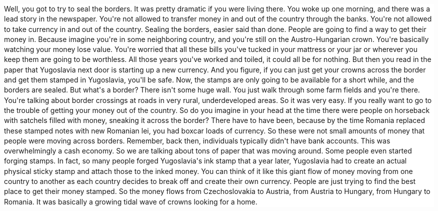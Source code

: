 Well, you got to try to seal the borders.
It was pretty dramatic if you were living there.
You woke up one morning, and there was a lead story
in the newspaper.
You're not allowed to transfer money
in and out of the country through the banks.
You're not allowed to take currency in and out
of the country.
Sealing the borders, easier said than done.
People are going to find a way to get their money in.
Because imagine you're in some neighboring country,
and you're still on the Austro-Hungarian crown.
You're basically watching your money lose value.
You're worried that all these bills you've
tucked in your mattress or your jar
or wherever you keep them are going to be worthless.
All those years you've worked and toiled,
it could all be for nothing.
But then you read in the paper
that Yugoslavia next door is starting up a new currency.
And you figure, if you can just
get your crowns across the border
and get them stamped in Yugoslavia, you'll be safe.
Now, the stamps are only going
to be available for a short while,
and the borders are sealed.
But what's a border?
There isn't some huge wall.
You just walk through some farm fields and you're there.
You're talking about border crossings at roads
in very rural, underdeveloped areas.
So it was very easy.
If you really want to go to the trouble
of getting your money out of the country.
So do you imagine in your head
at the time there were people on horseback
with satchels filled with money,
sneaking it across the border?
There have to have been,
because by the time Romania replaced these stamped notes
with new Romanian lei,
you had boxcar loads of currency.
So these were not small amounts of money
that people were moving across borders.
Remember, back then,
individuals typically didn't have bank accounts.
This was overwhelmingly a cash economy.
So we are talking about tons of paper
that was moving around.
Some people even started forging stamps.
In fact, so many people forged Yugoslavia's ink stamp
that a year later,
Yugoslavia had to create an actual physical sticky stamp
and attach those to the inked money.
You can think of it like this giant flow of money
moving from one country to another
as each country decides to break off
and create their own currency.
People are just trying to find the best place
to get their money stamped.
So the money flows from Czechoslovakia to Austria,
from Austria to Hungary, from Hungary to Romania.
It was basically a growing tidal wave of crowns
looking for a home.